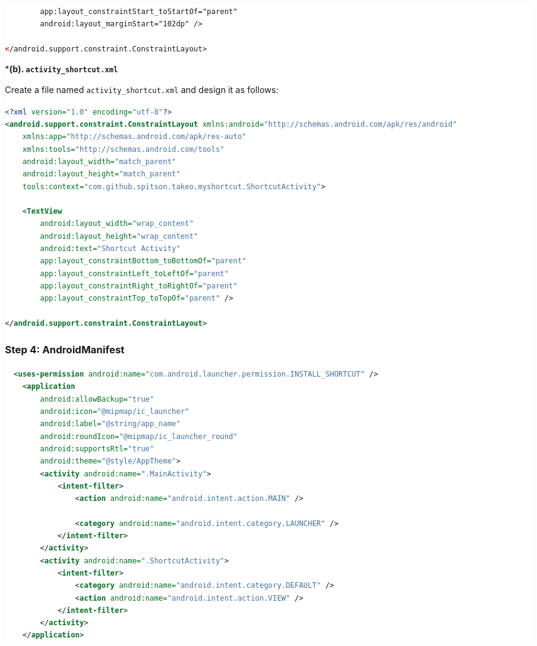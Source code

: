 ```xml
        app:layout_constraintStart_toStartOf="parent"
        android:layout_marginStart="102dp" />

</android.support.constraint.ConstraintLayout>
```
***(b). `activity_shortcut.xml`**

Create a file named `activity_shortcut.xml` and design it as follows:

```xml
<?xml version="1.0" encoding="utf-8"?>
<android.support.constraint.ConstraintLayout xmlns:android="http://schemas.android.com/apk/res/android"
    xmlns:app="http://schemas.android.com/apk/res-auto"
    xmlns:tools="http://schemas.android.com/tools"
    android:layout_width="match_parent"
    android:layout_height="match_parent"
    tools:context="com.github.spitson.takeo.myshortcut.ShortcutActivity">

    <TextView
        android:layout_width="wrap_content"
        android:layout_height="wrap_content"
        android:text="Shortcut Activity"
        app:layout_constraintBottom_toBottomOf="parent"
        app:layout_constraintLeft_toLeftOf="parent"
        app:layout_constraintRight_toRightOf="parent"
        app:layout_constraintTop_toTopOf="parent" />

</android.support.constraint.ConstraintLayout>
```

### Step 4: AndroidManifest

```xml
  <uses-permission android:name="com.android.launcher.permission.INSTALL_SHORTCUT" />
    <application
        android:allowBackup="true"
        android:icon="@mipmap/ic_launcher"
        android:label="@string/app_name"
        android:roundIcon="@mipmap/ic_launcher_round"
        android:supportsRtl="true"
        android:theme="@style/AppTheme">
        <activity android:name=".MainActivity">
            <intent-filter>
                <action android:name="android.intent.action.MAIN" />

                <category android:name="android.intent.category.LAUNCHER" />
            </intent-filter>
        </activity>
        <activity android:name=".ShortcutActivity">
            <intent-filter>
                <category android:name="android.intent.category.DEFAULT" />
                <action android:name="android.intent.action.VIEW" />
            </intent-filter>
        </activity>
    </application>
```
